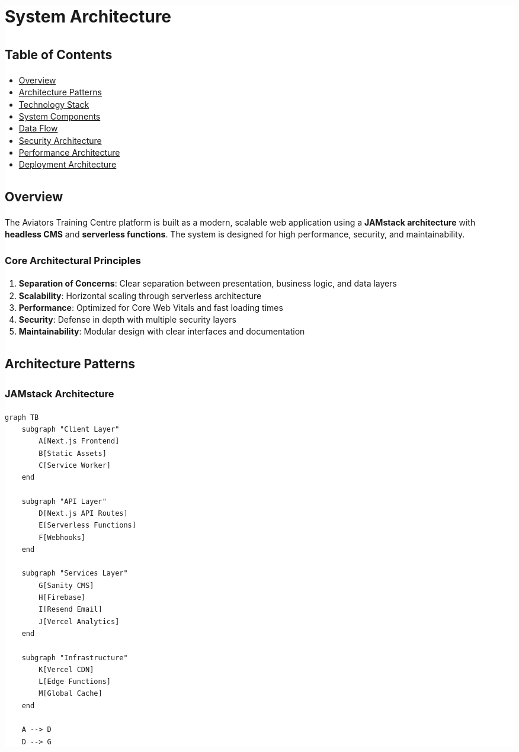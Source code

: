 # System Architecture

## Table of Contents

- [Overview](#overview)
- [Architecture Patterns](#architecture-patterns)
- [Technology Stack](#technology-stack)
- [System Components](#system-components)
- [Data Flow](#data-flow)
- [Security Architecture](#security-architecture)
- [Performance Architecture](#performance-architecture)
- [Deployment Architecture](#deployment-architecture)

## Overview

The Aviators Training Centre platform is built as a modern, scalable web application using a **JAMstack architecture** with **headless CMS** and **serverless functions**. The system is designed for high performance, security, and maintainability.

### Core Architectural Principles

1. **Separation of Concerns**: Clear separation between presentation, business logic, and data layers
2. **Scalability**: Horizontal scaling through serverless architecture
3. **Performance**: Optimized for Core Web Vitals and fast loading times
4. **Security**: Defense in depth with multiple security layers
5. **Maintainability**: Modular design with clear interfaces and documentation

## Architecture Patterns

### JAMstack Architecture

```mermaid
graph TB
    subgraph "Client Layer"
        A[Next.js Frontend]
        B[Static Assets]
        C[Service Worker]
    end
    
    subgraph "API Layer"
        D[Next.js API Routes]
        E[Serverless Functions]
        F[Webhooks]
    end
    
    subgraph "Services Layer"
        G[Sanity CMS]
        H[Firebase]
        I[Resend Email]
        J[Vercel Analytics]
    end
    
    subgraph "Infrastructure"
        K[Vercel CDN]
        L[Edge Functions]
        M[Global Cache]
    end
    
    A --> D
    D --> G
```